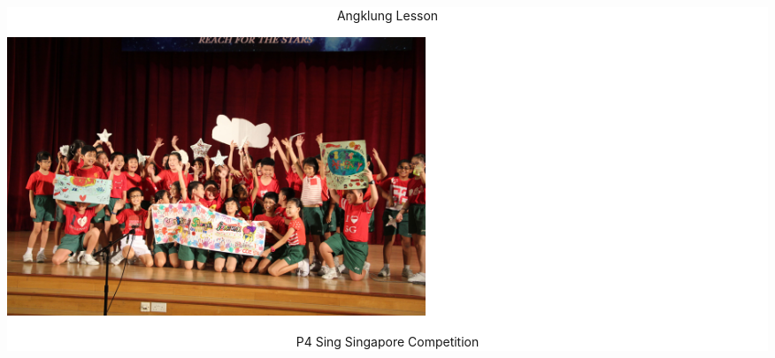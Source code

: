 <center>Angklung Lesson</center>		 

<img src="/images/Departments/Aesthetics%208.jpg"  
     style="width:55%">
		 
<center>P4 Sing Singapore Competition  
</center>
